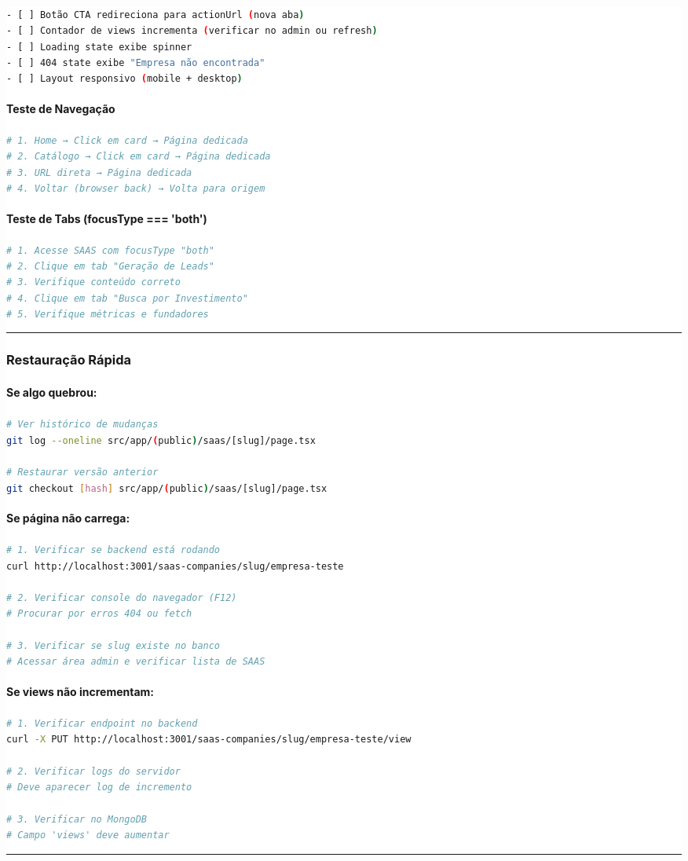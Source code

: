 ```bash
- [ ] Botão CTA redireciona para actionUrl (nova aba)
- [ ] Contador de views incrementa (verificar no admin ou refresh)
- [ ] Loading state exibe spinner
- [ ] 404 state exibe "Empresa não encontrada"
- [ ] Layout responsivo (mobile + desktop)
```

#### Teste de Navegação
```bash
# 1. Home → Click em card → Página dedicada
# 2. Catálogo → Click em card → Página dedicada
# 3. URL direta → Página dedicada
# 4. Voltar (browser back) → Volta para origem
```

#### Teste de Tabs (focusType === 'both')
```bash
# 1. Acesse SAAS com focusType "both"
# 2. Clique em tab "Geração de Leads"
# 3. Verifique conteúdo correto
# 4. Clique em tab "Busca por Investimento"
# 5. Verifique métricas e fundadores
```

---

### Restauração Rápida

#### Se algo quebrou:
```bash
# Ver histórico de mudanças
git log --oneline src/app/(public)/saas/[slug]/page.tsx

# Restaurar versão anterior
git checkout [hash] src/app/(public)/saas/[slug]/page.tsx
```

#### Se página não carrega:
```bash
# 1. Verificar se backend está rodando
curl http://localhost:3001/saas-companies/slug/empresa-teste

# 2. Verificar console do navegador (F12)
# Procurar por erros 404 ou fetch

# 3. Verificar se slug existe no banco
# Acessar área admin e verificar lista de SAAS
```

#### Se views não incrementam:
```bash
# 1. Verificar endpoint no backend
curl -X PUT http://localhost:3001/saas-companies/slug/empresa-teste/view

# 2. Verificar logs do servidor
# Deve aparecer log de incremento

# 3. Verificar no MongoDB
# Campo 'views' deve aumentar
```

---